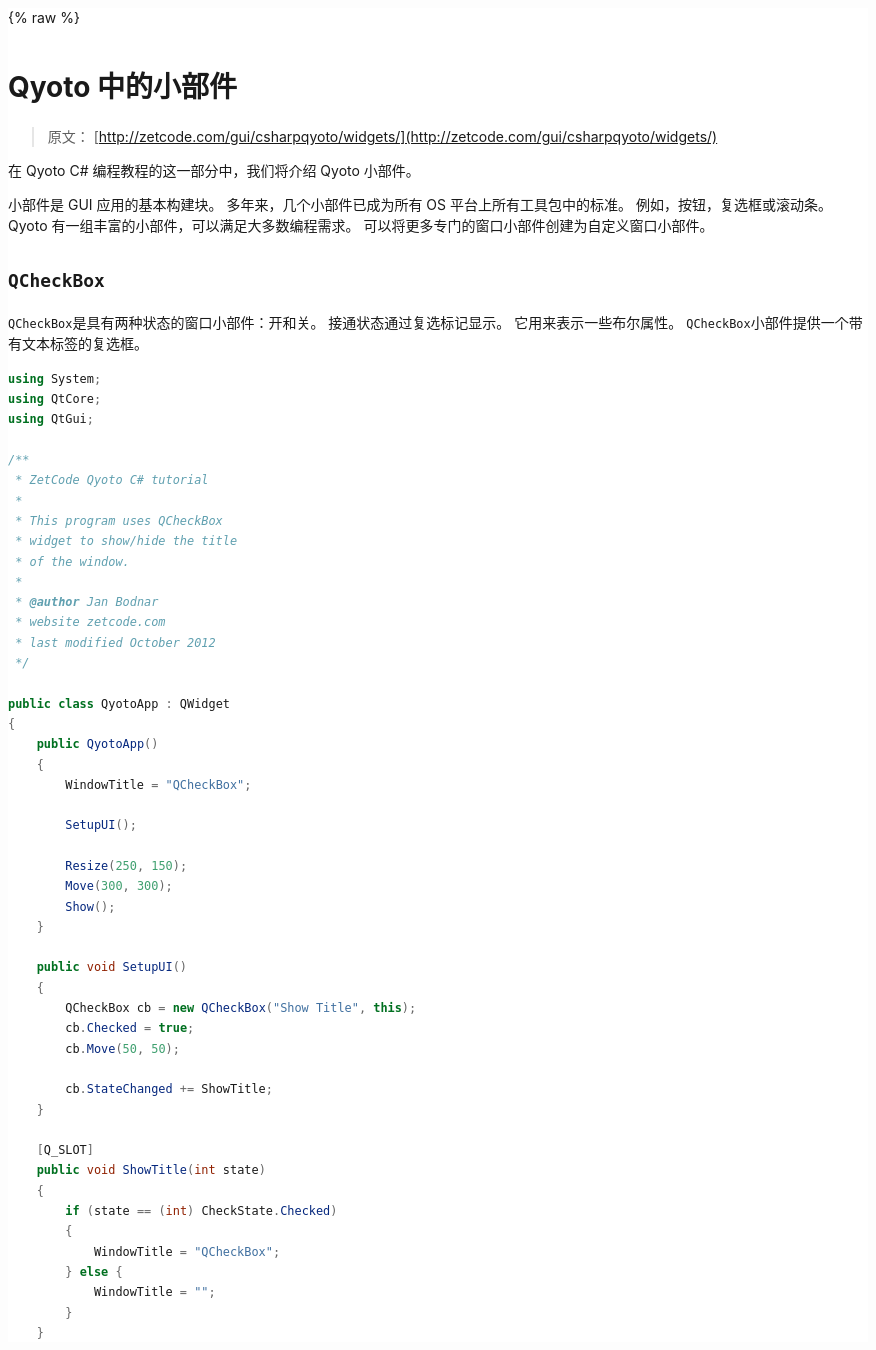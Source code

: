 {% raw %}

# Qyoto 中的小部件

> 原文： [http://zetcode.com/gui/csharpqyoto/widgets/](http://zetcode.com/gui/csharpqyoto/widgets/)

在 Qyoto C# 编程教程的这一部分中，我们将介绍 Qyoto 小部件。

小部件是 GUI 应用的基本构建块。 多年来，几个小部件已成为所有 OS 平台上所有工具包中的标准。 例如，按钮，复选框或滚动条。 Qyoto 有一组丰富的小部件，可以满足大多数编程需求。 可以将更多专门的窗口小部件创建为自定义窗口小部件。

## `QCheckBox`

`QCheckBox`是具有两种状态的窗口小部件：开和关。 接通状态通过复选标记显示。 它用来表示一些布尔属性。 `QCheckBox`小部件提供一个带有文本标签的复选框。

```cs
using System;
using QtCore;
using QtGui;

/**
 * ZetCode Qyoto C# tutorial
 *
 * This program uses QCheckBox
 * widget to show/hide the title
 * of the window.
 *
 * @author Jan Bodnar
 * website zetcode.com
 * last modified October 2012
 */

public class QyotoApp : QWidget 
{
    public QyotoApp() 
    {
        WindowTitle = "QCheckBox";

        SetupUI();

        Resize(250, 150);
        Move(300, 300);
        Show();
    }    

    public void SetupUI() 
    {       
        QCheckBox cb = new QCheckBox("Show Title", this);
        cb.Checked = true;
        cb.Move(50, 50);

        cb.StateChanged += ShowTitle;
    }

    [Q_SLOT]
    public void ShowTitle(int state) 
    {
        if (state == (int) CheckState.Checked) 
        {
            WindowTitle = "QCheckBox";
        } else {
            WindowTitle = "";
        }
    }
```